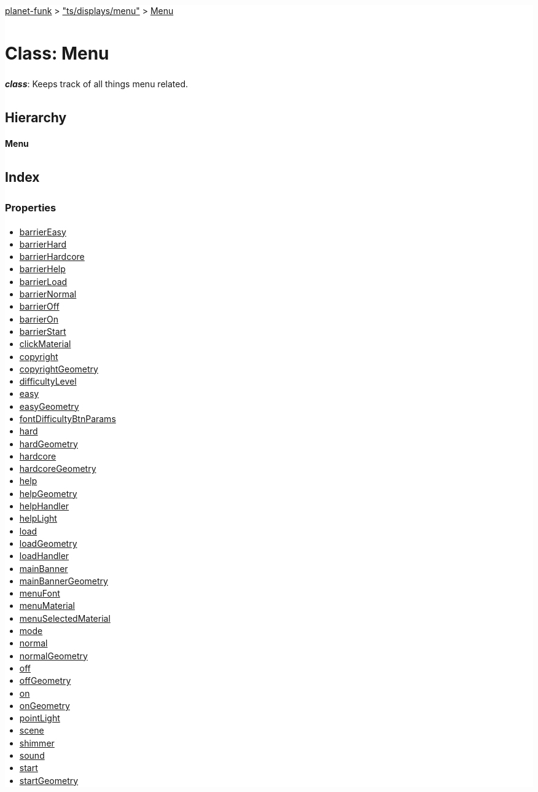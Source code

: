 [planet-funk](../README.md) > ["ts/displays/menu"](../modules/_ts_displays_menu_.md) > [Menu](../classes/_ts_displays_menu_.menu.md)

# Class: Menu

*__class__*: Keeps track of all things menu related.

## Hierarchy

**Menu**

## Index

### Properties

* [barrierEasy](_ts_displays_menu_.menu.md#barriereasy)
* [barrierHard](_ts_displays_menu_.menu.md#barrierhard)
* [barrierHardcore](_ts_displays_menu_.menu.md#barrierhardcore)
* [barrierHelp](_ts_displays_menu_.menu.md#barrierhelp)
* [barrierLoad](_ts_displays_menu_.menu.md#barrierload)
* [barrierNormal](_ts_displays_menu_.menu.md#barriernormal)
* [barrierOff](_ts_displays_menu_.menu.md#barrieroff)
* [barrierOn](_ts_displays_menu_.menu.md#barrieron)
* [barrierStart](_ts_displays_menu_.menu.md#barrierstart)
* [clickMaterial](_ts_displays_menu_.menu.md#clickmaterial)
* [copyright](_ts_displays_menu_.menu.md#copyright)
* [copyrightGeometry](_ts_displays_menu_.menu.md#copyrightgeometry)
* [difficultyLevel](_ts_displays_menu_.menu.md#difficultylevel)
* [easy](_ts_displays_menu_.menu.md#easy)
* [easyGeometry](_ts_displays_menu_.menu.md#easygeometry)
* [fontDifficultyBtnParams](_ts_displays_menu_.menu.md#fontdifficultybtnparams)
* [hard](_ts_displays_menu_.menu.md#hard)
* [hardGeometry](_ts_displays_menu_.menu.md#hardgeometry)
* [hardcore](_ts_displays_menu_.menu.md#hardcore)
* [hardcoreGeometry](_ts_displays_menu_.menu.md#hardcoregeometry)
* [help](_ts_displays_menu_.menu.md#help)
* [helpGeometry](_ts_displays_menu_.menu.md#helpgeometry)
* [helpHandler](_ts_displays_menu_.menu.md#helphandler)
* [helpLight](_ts_displays_menu_.menu.md#helplight)
* [load](_ts_displays_menu_.menu.md#load)
* [loadGeometry](_ts_displays_menu_.menu.md#loadgeometry)
* [loadHandler](_ts_displays_menu_.menu.md#loadhandler)
* [mainBanner](_ts_displays_menu_.menu.md#mainbanner)
* [mainBannerGeometry](_ts_displays_menu_.menu.md#mainbannergeometry)
* [menuFont](_ts_displays_menu_.menu.md#menufont)
* [menuMaterial](_ts_displays_menu_.menu.md#menumaterial)
* [menuSelectedMaterial](_ts_displays_menu_.menu.md#menuselectedmaterial)
* [mode](_ts_displays_menu_.menu.md#mode)
* [normal](_ts_displays_menu_.menu.md#normal)
* [normalGeometry](_ts_displays_menu_.menu.md#normalgeometry)
* [off](_ts_displays_menu_.menu.md#off)
* [offGeometry](_ts_displays_menu_.menu.md#offgeometry)
* [on](_ts_displays_menu_.menu.md#on)
* [onGeometry](_ts_displays_menu_.menu.md#ongeometry)
* [pointLight](_ts_displays_menu_.menu.md#pointlight)
* [scene](_ts_displays_menu_.menu.md#scene)
* [shimmer](_ts_displays_menu_.menu.md#shimmer)
* [sound](_ts_displays_menu_.menu.md#sound)
* [start](_ts_displays_menu_.menu.md#start)
* [startGeometry](_ts_displays_menu_.menu.md#startgeometry)
